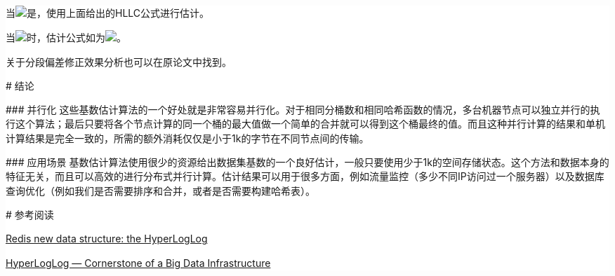 当![](https://cdn.nlark.com/\_\_latex/671a9e591e2e36cdb400be85b96b6f55.svg#align=left&card=math&code=%5Cfrac%7B5%7D%7B2%7Dm%20%3C%20E%20%5Cleq%20%5Cfrac%7B1%7D%7B30%7D2%5E%7B32%7D&height=32&width=117)是，使用上面给出的HLLC公式进行估计。

当![](https://cdn.nlark.com/\_\_latex/28fa502941b68f854066d996df46044e.svg#align=left&card=math&code=E%20%3E%20%5Cfrac%7B1%7D%7B30%7D2%5E%7B32%7D&height=32&width=71)时，估计公式如为![](https://cdn.nlark.com/\_\_latex/997e68b9acf46a672f43972856f0e9b6.svg#align=left&card=math&code=%5Chat%7Bn%7D%3D-2%5E%7B32%7Dlog%281-E%2F2%5E%7B32%7D%29&height=20&width=155)。

关于分段偏差修正效果分析也可以在原论文中找到。

\# 结论

\### 并行化
这些基数估计算法的一个好处就是非常容易并行化。对于相同分桶数和相同哈希函数的情况，多台机器节点可以独立并行的执行这个算法；最后只要将各个节点计算的同一个桶的最大值做一个简单的合并就可以得到这个桶最终的值。而且这种并行计算的结果和单机计算结果是完全一致的，所需的额外消耗仅仅是小于1k的字节在不同节点间的传输。

\### 应用场景
基数估计算法使用很少的资源给出数据集基数的一个良好估计，一般只要使用少于1k的空间存储状态。这个方法和数据本身的特征无关，而且可以高效的进行分布式并行计算。估计结果可以用于很多方面，例如流量监控（多少不同IP访问过一个服务器）以及数据库查询优化（例如我们是否需要排序和合并，或者是否需要构建哈希表）。

\# 参考阅读

[Redis new data structure: the HyperLogLog](http://antirez.com/news/75)

[HyperLogLog — Cornerstone of a Big Data Infrastructure](https://research.neustar.biz/2012/10/25/sketch-of-the-day-hyperloglog-cornerstone-of-a-big-data-infrastructure/)